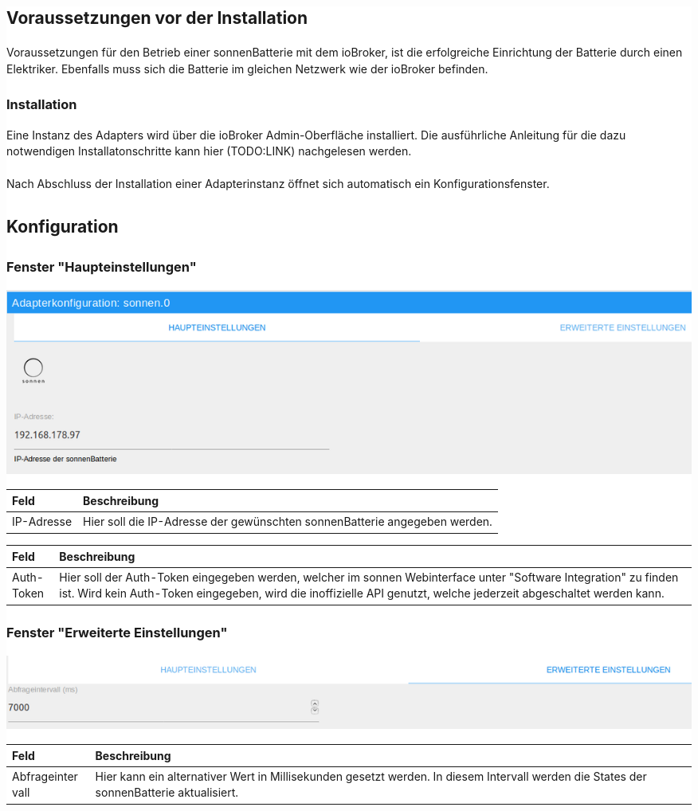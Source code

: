 ## Voraussetzungen vor der Installation
Voraussetzungen für den Betrieb einer sonnenBatterie mit dem ioBroker, ist die erfolgreiche Einrichtung der Batterie
durch einen Elektriker. Ebenfalls muss sich die Batterie im gleichen Netzwerk wie der ioBroker befinden.

### Installation
Eine Instanz des Adapters wird über die ioBroker Admin-Oberfläche installiert. 
Die ausführliche Anleitung für die dazu notwendigen Installatonschritte kann hier (TODO:LINK) nachgelesen werden.
<br/><br/>
Nach Abschluss der Installation einer Adapterinstanz öffnet sich automatisch ein Konfigurationsfenster.

## Konfiguration

### Fenster "Haupteinstellungen"
![Main Settings](media/mainSettings.png "Haupteinstellungen")

| Feld         | Beschreibung |                                                                       
|:-------------|:-------------|
|IP-Adresse    |Hier soll die IP-Adresse der gewünschten sonnenBatterie angegeben werden.|

| Feld         | Beschreibung |                                                                       
|:-------------|:-------------|
|Auth-Token    |Hier soll der Auth-Token eingegeben werden, welcher im sonnen Webinterface unter "Software Integration" zu finden ist. Wird kein Auth-Token eingegeben, wird die inoffizielle API genutzt, welche jederzeit abgeschaltet werden kann.|

### Fenster "Erweiterte Einstellungen"
![Advanced Settings](media/advancedSettings.png "Erweiterte Einstellungen")

| Feld         | Beschreibung |                                                                       
|:-------------|:-------------|
|Abfrageintervall|Hier kann ein alternativer Wert in Millisekunden gesetzt werden. In diesem Intervall werden die States der sonnenBatterie aktualisiert.|

